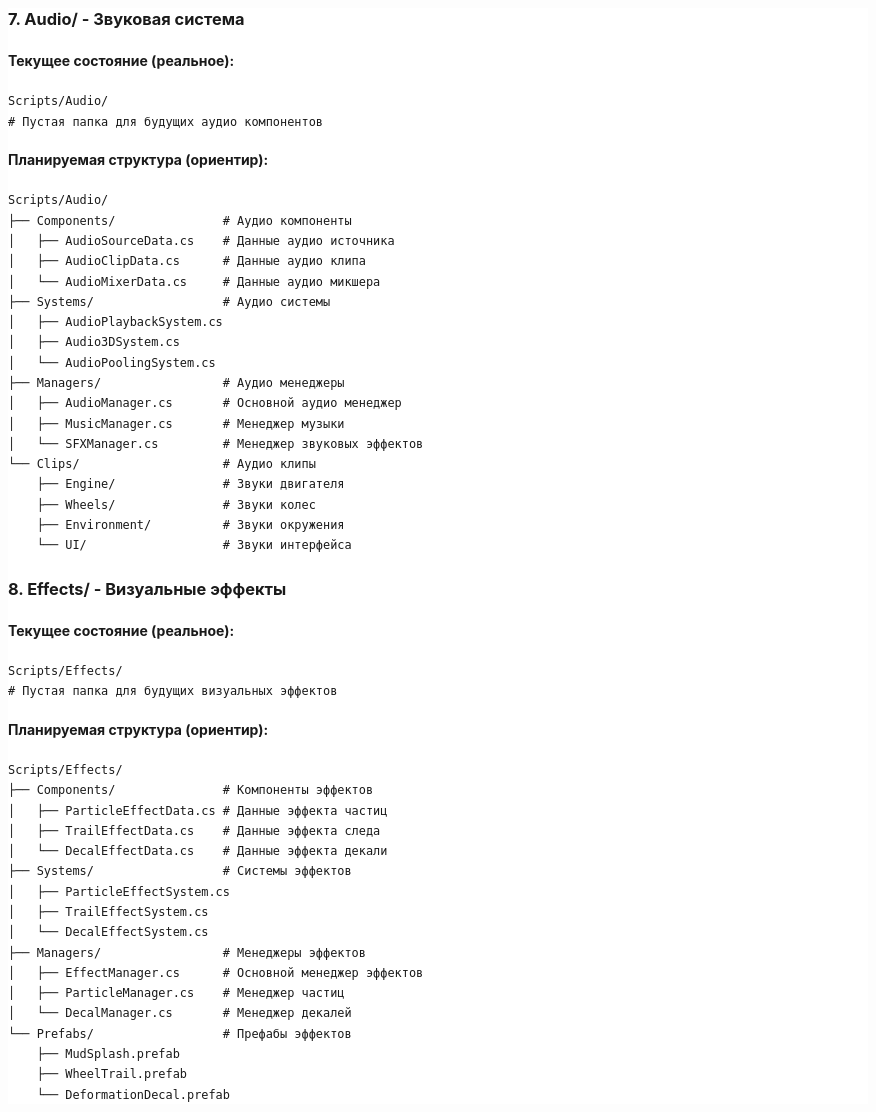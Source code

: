 ### **7. Audio/ - Звуковая система**

#### **Текущее состояние (реальное):**
```
Scripts/Audio/
# Пустая папка для будущих аудио компонентов
```

#### **Планируемая структура (ориентир):**
```
Scripts/Audio/
├── Components/               # Аудио компоненты
│   ├── AudioSourceData.cs    # Данные аудио источника
│   ├── AudioClipData.cs      # Данные аудио клипа
│   └── AudioMixerData.cs     # Данные аудио микшера
├── Systems/                  # Аудио системы
│   ├── AudioPlaybackSystem.cs
│   ├── Audio3DSystem.cs
│   └── AudioPoolingSystem.cs
├── Managers/                 # Аудио менеджеры
│   ├── AudioManager.cs       # Основной аудио менеджер
│   ├── MusicManager.cs       # Менеджер музыки
│   └── SFXManager.cs         # Менеджер звуковых эффектов
└── Clips/                    # Аудио клипы
    ├── Engine/               # Звуки двигателя
    ├── Wheels/               # Звуки колес
    ├── Environment/          # Звуки окружения
    └── UI/                   # Звуки интерфейса
```

### **8. Effects/ - Визуальные эффекты**

#### **Текущее состояние (реальное):**
```
Scripts/Effects/
# Пустая папка для будущих визуальных эффектов
```

#### **Планируемая структура (ориентир):**
```
Scripts/Effects/
├── Components/               # Компоненты эффектов
│   ├── ParticleEffectData.cs # Данные эффекта частиц
│   ├── TrailEffectData.cs    # Данные эффекта следа
│   └── DecalEffectData.cs    # Данные эффекта декали
├── Systems/                  # Системы эффектов
│   ├── ParticleEffectSystem.cs
│   ├── TrailEffectSystem.cs
│   └── DecalEffectSystem.cs
├── Managers/                 # Менеджеры эффектов
│   ├── EffectManager.cs      # Основной менеджер эффектов
│   ├── ParticleManager.cs    # Менеджер частиц
│   └── DecalManager.cs       # Менеджер декалей
└── Prefabs/                  # Префабы эффектов
    ├── MudSplash.prefab
    ├── WheelTrail.prefab
    └── DeformationDecal.prefab
```
